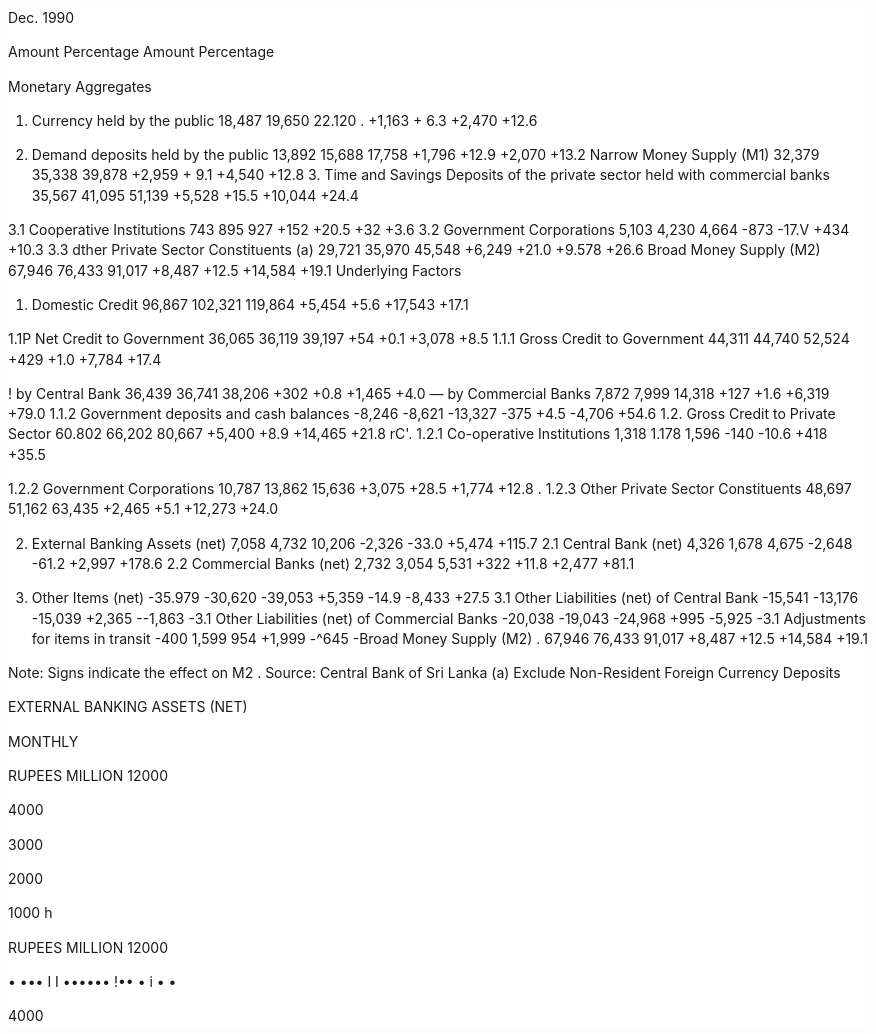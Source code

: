 Dec. 1990

Amount Percentage Amount Percentage

Monetary Aggregates

1. Currency held by the public 18,487 19,650 22.120 . +1,163 + 6.3 +2,470 +12.6

2. Demand deposits held by the public 13,892 15,688 17,758 +1,796 +12.9 +2,070 +13.2 Narrow Money Supply (M1) 32,379 35,338 39,878 +2,959 + 9.1 +4,540 +12.8 3. Time and Savings Deposits of the private sector held with commercial banks 35,567 41,095 51,139 +5,528 +15.5 +10,044 +24.4

3.1 Cooperative Institutions 743 895 927 +152 +20.5 +32 +3.6 3.2 Government Corporations 5,103 4,230 4,664 -873 -17.V +434 +10.3 3.3 dther Private Sector Constituents (a) 29,721 35,970 45,548 +6,249 +21.0 +9.578 +26.6 Broad Money Supply (M2) 67,946 76,433 91,017 +8,487 +12.5 +14,584 +19.1 Underlying Factors

1. Domestic Credit 96,867 102,321 119,864 +5,454 +5.6 +17,543 +17.1

1.1P Net Credit to Government 36,065 36,119 39,197 +54 +0.1 +3,078 +8.5 1.1.1 Gross Credit to Government 44,311 44,740 52,524 +429 +1.0 +7,784 +17.4

! by Central Bank 36,439 36,741 38,206 +302 +0.8 +1,465 +4.0 — by Commercial Banks 7,872 7,999 14,318 +127 +1.6 +6,319 +79.0 1.1.2 Government deposits and cash balances -8,246 -8,621 -13,327 -375 +4.5 -4,706 +54.6 1.2. Gross Credit to Private Sector 60.802 66,202 80,667 +5,400 +8.9 +14,465 +21.8 rC'. 1.2.1 Co-operative Institutions 1,318 1.178 1,596 -140 -10.6 +418 +35.5

1.2.2 Government Corporations 10,787 13,862 15,636 +3,075 +28.5 +1,774 +12.8 . 1.2.3 Other Private Sector Constituents 48,697 51,162 63,435 +2,465 +5.1 +12,273 +24.0

2. External Banking Assets (net) 7,058 4,732 10,206 -2,326 -33.0 +5,474 +115.7 2.1 Central Bank (net) 4,326 1,678 4,675 -2,648 -61.2 +2,997 +178.6 2.2 Commercial Banks (net) 2,732 3,054 5,531 +322 +11.8 +2,477 +81.1

3. Other Items (net) -35.979 -30,620 -39,053 +5,359 -14.9 -8,433 +27.5 3.1 Other Liabilities (net) of Central Bank -15,541 -13,176 -15,039 +2,365 --1,863 -3.1 Other Liabilities (net) of Commercial Banks -20,038 -19,043 -24,968 +995 -5,925 -3.1 Adjustments for items in transit -400 1,599 954 +1,999 -^645 -Broad Money Supply (M2) . 67,946 76,433 91,017 +8,487 +12.5 +14,584 +19.1

Note: Signs indicate the effect on M2 . Source: Central Bank of Sri Lanka (a) Exclude Non-Resident Foreign Currency Deposits

EXTERNAL BANKING ASSETS (NET)

MONTHLY

RUPEES MILLION 12000

4000

3000

2000

1000 h

RUPEES MILLION 12000

• ••• I I •••••• !•• • i • •

4000
